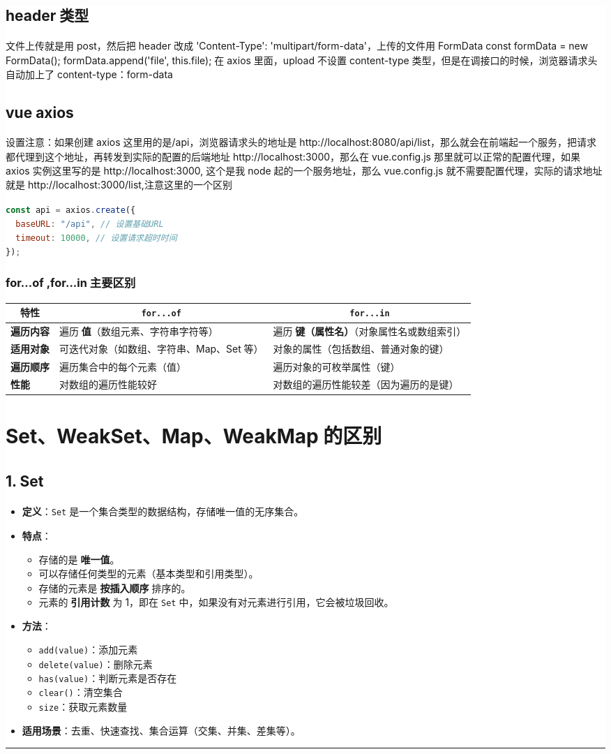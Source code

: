 ## header 类型

文件上传就是用 post，然后把 header 改成 'Content-Type': 'multipart/form-data'，上传的文件用 FormData const formData = new FormData(); formData.append('file', this.file); 在 axios 里面，upload 不设置 content-type 类型，但是在调接口的时候，浏览器请求头自动加上了 content-type：form-data

## vue axios

设置注意：如果创建 axios 这里用的是/api，浏览器请求头的地址是 http://localhost:8080/api/list，那么就会在前端起一个服务，把请求都代理到这个地址，再转发到实际的配置的后端地址 http://localhost:3000，那么在 vue.config.js 那里就可以正常的配置代理，如果 axios 实例这里写的是 http://localhost:3000, 这个是我 node 起的一个服务地址，那么 vue.config.js 就不需要配置代理，实际的请求地址就是 http://localhost:3000/list,注意这里的一个区别

```js
const api = axios.create({
  baseURL: "/api", // 设置基础URL
  timeout: 10000, // 设置请求超时时间
});
```

### for...of ,for...in 主要区别

| 特性         | `for...of`                                | `for...in`                                    |
| ------------ | ----------------------------------------- | --------------------------------------------- |
| **遍历内容** | 遍历 **值**（数组元素、字符串字符等）     | 遍历 **键（属性名）**（对象属性名或数组索引） |
| **适用对象** | 可迭代对象（如数组、字符串、Map、Set 等） | 对象的属性（包括数组、普通对象的键）          |
| **遍历顺序** | 遍历集合中的每个元素（值）                | 遍历对象的可枚举属性（键）                    |
| **性能**     | 对数组的遍历性能较好                      | 对数组的遍历性能较差（因为遍历的是键）        |

# Set、WeakSet、Map、WeakMap 的区别

## 1. Set

- **定义**：`Set` 是一个集合类型的数据结构，存储唯一值的无序集合。
- **特点**：
  - 存储的是 **唯一值**。
  - 可以存储任何类型的元素（基本类型和引用类型）。
  - 存储的元素是 **按插入顺序** 排序的。
  - 元素的 **引用计数** 为 1，即在 `Set` 中，如果没有对元素进行引用，它会被垃圾回收。
- **方法**：

  - `add(value)`：添加元素
  - `delete(value)`：删除元素
  - `has(value)`：判断元素是否存在
  - `clear()`：清空集合
  - `size`：获取元素数量

- **适用场景**：去重、快速查找、集合运算（交集、并集、差集等）。

---
